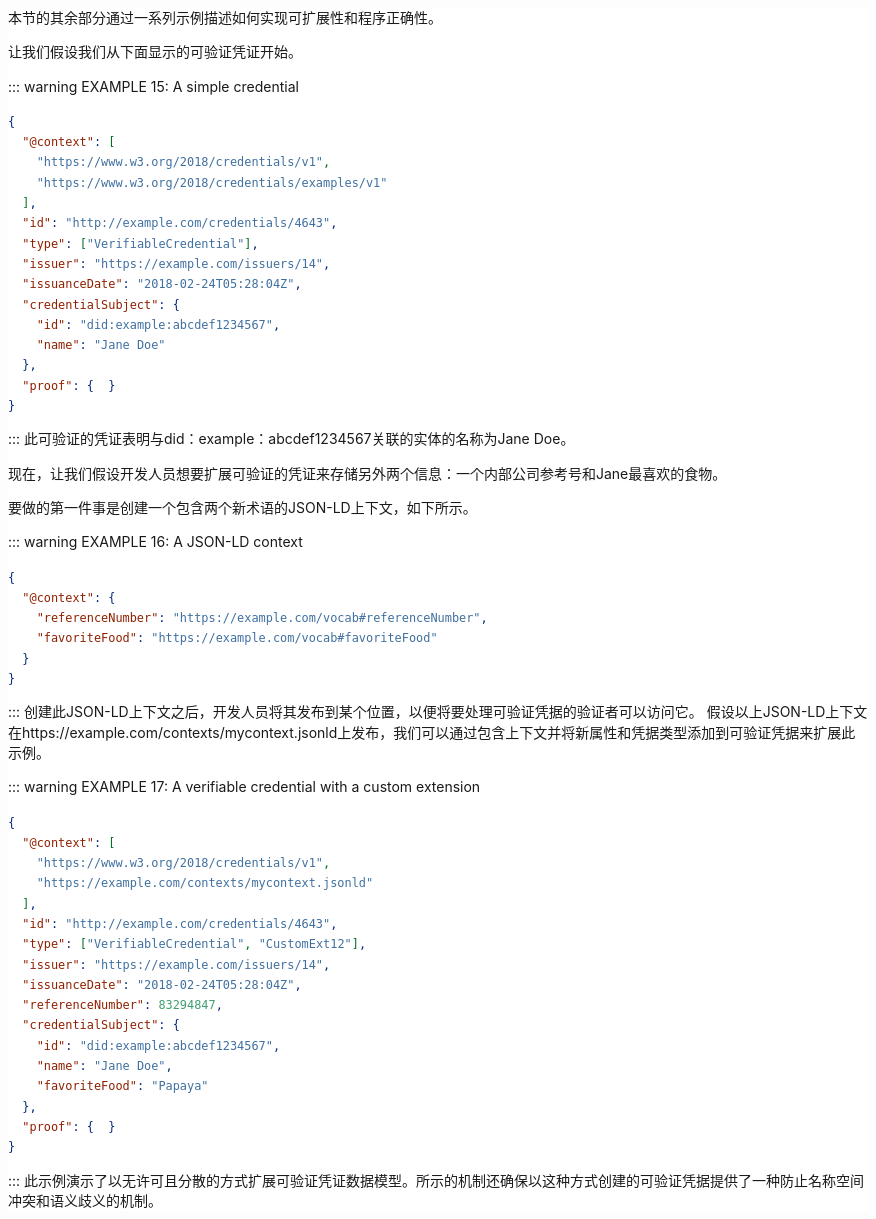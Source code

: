 本节的其余部分通过一系列示例描述如何实现可扩展性和程序正确性。

让我们假设我们从下面显示的可验证凭证开始。

::: warning EXAMPLE 15: A simple credential
``` json
{
  "@context": [
    "https://www.w3.org/2018/credentials/v1",
    "https://www.w3.org/2018/credentials/examples/v1"
  ],
  "id": "http://example.com/credentials/4643",
  "type": ["VerifiableCredential"],
  "issuer": "https://example.com/issuers/14",
  "issuanceDate": "2018-02-24T05:28:04Z",
  "credentialSubject": {
    "id": "did:example:abcdef1234567",
    "name": "Jane Doe"
  },
  "proof": {  }
}
```
:::
此可验证的凭证表明与did：example：abcdef1234567关联的实体的名称为Jane Doe。

现在，让我们假设开发人员想要扩展可验证的凭证来存储另外两个信息：一个内部公司参考号和Jane最喜欢的食物。

要做的第一件事是创建一个包含两个新术语的JSON-LD上下文，如下所示。

::: warning EXAMPLE 16: A JSON-LD context
``` json
{
  "@context": {
    "referenceNumber": "https://example.com/vocab#referenceNumber",
    "favoriteFood": "https://example.com/vocab#favoriteFood"
  }
}
```
:::
创建此JSON-LD上下文之后，开发人员将其发布到某个位置，以便将要处理可验证凭据的验证者可以访问它。 假设以上JSON-LD上下文在https://example.com/contexts/mycontext.jsonld上发布，我们可以通过包含上下文并将新属性和凭据类型添加到可验证凭据来扩展此示例。

::: warning EXAMPLE 17: A verifiable credential with a custom extension
``` json
{
  "@context": [
    "https://www.w3.org/2018/credentials/v1",
    "https://example.com/contexts/mycontext.jsonld"
  ],
  "id": "http://example.com/credentials/4643",
  "type": ["VerifiableCredential", "CustomExt12"],
  "issuer": "https://example.com/issuers/14",
  "issuanceDate": "2018-02-24T05:28:04Z",
  "referenceNumber": 83294847,
  "credentialSubject": {
    "id": "did:example:abcdef1234567",
    "name": "Jane Doe",
    "favoriteFood": "Papaya"
  },
  "proof": {  }
}
```
:::
此示例演示了以无许可且分散的方式扩展可验证凭证数据模型。所示的机制还确保以这种方式创建的可验证凭据提供了一种防止名称空间冲突和语义歧义的机制。
